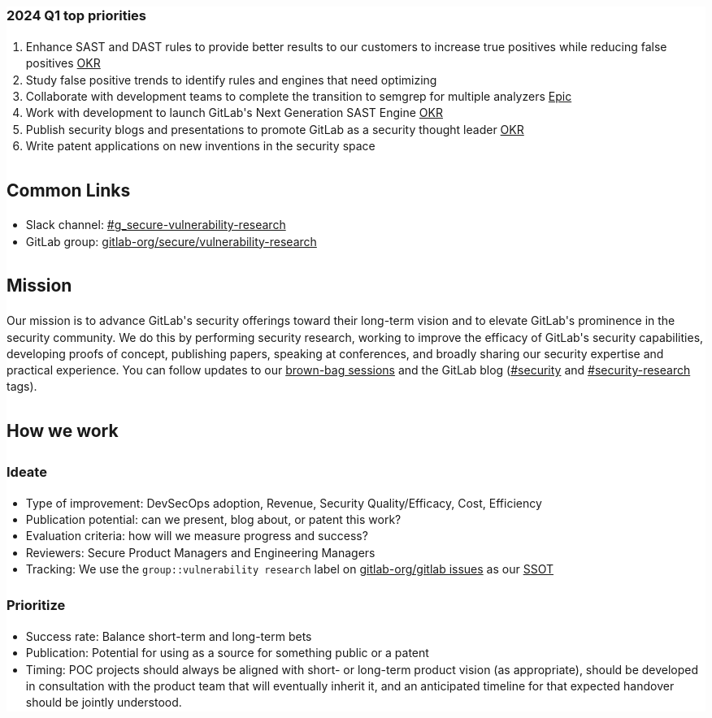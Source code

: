 ### 2024 Q1 top priorities

1. Enhance SAST and DAST rules to provide better results to our customers to increase true positives while reducing false positives [OKR](https://gitlab.com/gitlab-com/gitlab-OKRs/-/work_items/6019)
1. Study false positive trends to identify rules and engines that need optimizing
1. Collaborate with development teams to complete the transition to semgrep for multiple analyzers [Epic](https://gitlab.com/groups/gitlab-org/-/epics/5245)
1. Work with development to launch GitLab's Next Generation SAST Engine [OKR](https://gitlab.com/gitlab-com/gitlab-OKRs/-/work_items/6015)
1. Publish security blogs and presentations to promote GitLab as a security thought leader [OKR](https://gitlab.com/gitlab-com/gitlab-OKRs/-/work_items/6021)
1. Write patent applications on new inventions in the security space

## Common Links

- Slack channel: [#g_secure-vulnerability-research](https://gitlab.slack.com/archives/g_secure-vulnerability-research)
- GitLab group: [gitlab-org/secure/vulnerability-research](https://gitlab.com/gitlab-org/secure/vulnerability-research)

## Mission

Our mission is to advance GitLab's security offerings toward their long-term vision and to elevate GitLab's prominence in the security community. We do this by performing security research, working to improve the efficacy of GitLab's security capabilities, developing proofs of concept, publishing papers, speaking at conferences, and broadly sharing our security expertise and practical experience. You can follow updates to our [brown-bag sessions](https://gitlab.com/gitlab-org/secure/brown-bag-sessions) and the GitLab blog ([#security](https://about.gitlab.com/blog/tags.html#security) and [#security-research](https://about.gitlab.com/blog/tags.html#security-research) tags).

## How we work

### Ideate

- Type of improvement: DevSecOps adoption, Revenue, Security Quality/Efficacy, Cost, Efficiency
- Publication potential: can we present, blog about, or patent this work?
- Evaluation criteria: how will we measure progress and success?
- Reviewers: Secure Product Managers and Engineering Managers
- Tracking: We use the `group::vulnerability research` label on [gitlab-org/gitlab issues](https://gitlab.com/gitlab-org/gitlab/-/issues/?sort=updated_desc&state=opened&label_name%5B%5D=group%3A%3Avulnerability%20research&first_page_size=100) as our [SSOT](/handbook/company/culture/all-remote/remote-work-glossary/#single-source-of-truth-ssot)

### Prioritize

- Success rate: Balance short-term and long-term bets
- Publication: Potential for using as a source for something public or a patent
- Timing: POC projects should always be aligned with short- or long-term product vision (as appropriate), should be developed in consultation with the product team that will eventually inherit it, and an anticipated timeline for that expected handover should be jointly understood.

